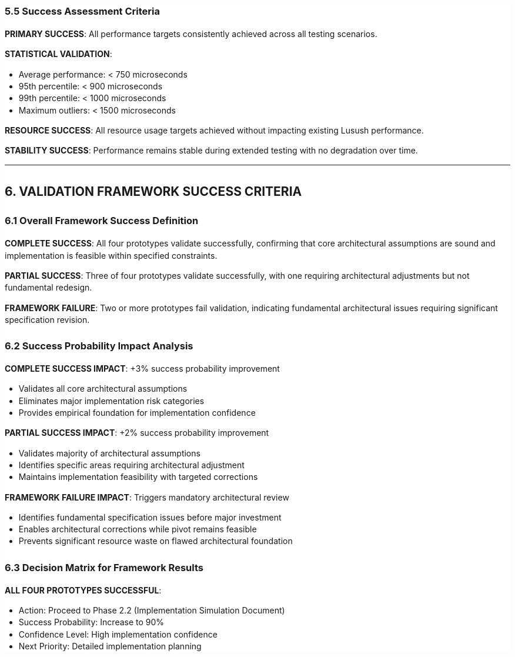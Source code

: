 ### 5.5 Success Assessment Criteria

**PRIMARY SUCCESS**: All performance targets consistently achieved across all testing scenarios.

**STATISTICAL VALIDATION**: 
- Average performance: < 750 microseconds
- 95th percentile: < 900 microseconds
- 99th percentile: < 1000 microseconds
- Maximum outliers: < 1500 microseconds

**RESOURCE SUCCESS**: All resource usage targets achieved without impacting existing Lusush performance.

**STABILITY SUCCESS**: Performance remains stable during extended testing with no degradation over time.

---

## 6. VALIDATION FRAMEWORK SUCCESS CRITERIA

### 6.1 Overall Framework Success Definition

**COMPLETE SUCCESS**: All four prototypes validate successfully, confirming that core architectural assumptions are sound and implementation is feasible within specified constraints.

**PARTIAL SUCCESS**: Three of four prototypes validate successfully, with one requiring architectural adjustments but not fundamental redesign.

**FRAMEWORK FAILURE**: Two or more prototypes fail validation, indicating fundamental architectural issues requiring significant specification revision.

### 6.2 Success Probability Impact Analysis

**COMPLETE SUCCESS IMPACT**: +3% success probability improvement
- Validates all core architectural assumptions
- Eliminates major implementation risk categories
- Provides empirical foundation for implementation confidence

**PARTIAL SUCCESS IMPACT**: +2% success probability improvement  
- Validates majority of architectural assumptions
- Identifies specific areas requiring architectural adjustment
- Maintains implementation feasibility with targeted corrections

**FRAMEWORK FAILURE IMPACT**: Triggers mandatory architectural review
- Identifies fundamental specification issues before major investment
- Enables architectural corrections while pivot remains feasible
- Prevents significant resource waste on flawed architectural foundation

### 6.3 Decision Matrix for Framework Results

**ALL FOUR PROTOTYPES SUCCESSFUL**:
- Action: Proceed to Phase 2.2 (Implementation Simulation Document)
- Success Probability: Increase to 90%
- Confidence Level: High implementation confidence
- Next Priority: Detailed implementation planning
